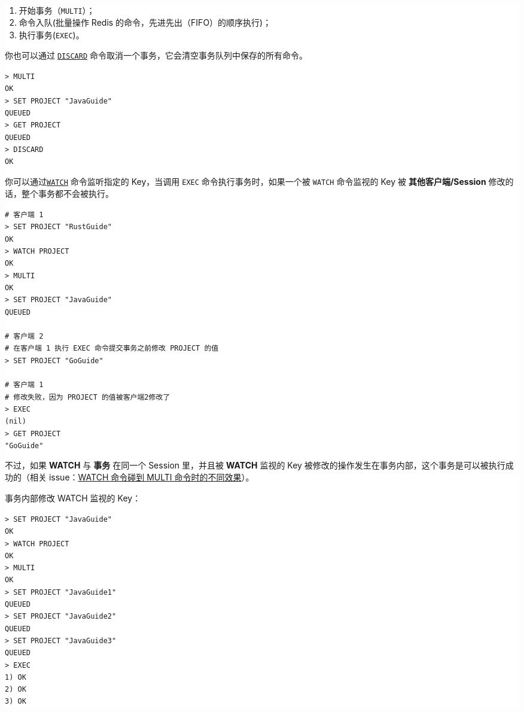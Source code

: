1. 开始事务（`MULTI`）；
2. 命令入队(批量操作 Redis 的命令，先进先出（FIFO）的顺序执行)；
3. 执行事务(`EXEC`)。

你也可以通过 [`DISCARD`](https://redis.io/commands/discard) 命令取消一个事务，它会清空事务队列中保存的所有命令。

```
> MULTI
OK
> SET PROJECT "JavaGuide"
QUEUED
> GET PROJECT
QUEUED
> DISCARD
OK
```



你可以通过[`WATCH`](https://redis.io/commands/watch) 命令监听指定的 Key，当调用 `EXEC` 命令执行事务时，如果一个被 `WATCH` 命令监视的 Key 被 **其他客户端/Session** 修改的话，整个事务都不会被执行。

```
# 客户端 1
> SET PROJECT "RustGuide"
OK
> WATCH PROJECT
OK
> MULTI
OK
> SET PROJECT "JavaGuide"
QUEUED

# 客户端 2
# 在客户端 1 执行 EXEC 命令提交事务之前修改 PROJECT 的值
> SET PROJECT "GoGuide"

# 客户端 1
# 修改失败，因为 PROJECT 的值被客户端2修改了
> EXEC
(nil)
> GET PROJECT
"GoGuide"
```



不过，如果 **WATCH** 与 **事务** 在同一个 Session 里，并且被 **WATCH** 监视的 Key 被修改的操作发生在事务内部，这个事务是可以被执行成功的（相关 issue：[WATCH 命令碰到 MULTI 命令时的不同效果](https://github.com/Snailclimb/JavaGuide/issues/1714)）。

事务内部修改 WATCH 监视的 Key：

```
> SET PROJECT "JavaGuide"
OK
> WATCH PROJECT
OK
> MULTI
OK
> SET PROJECT "JavaGuide1"
QUEUED
> SET PROJECT "JavaGuide2"
QUEUED
> SET PROJECT "JavaGuide3"
QUEUED
> EXEC
1) OK
2) OK
3) OK
```